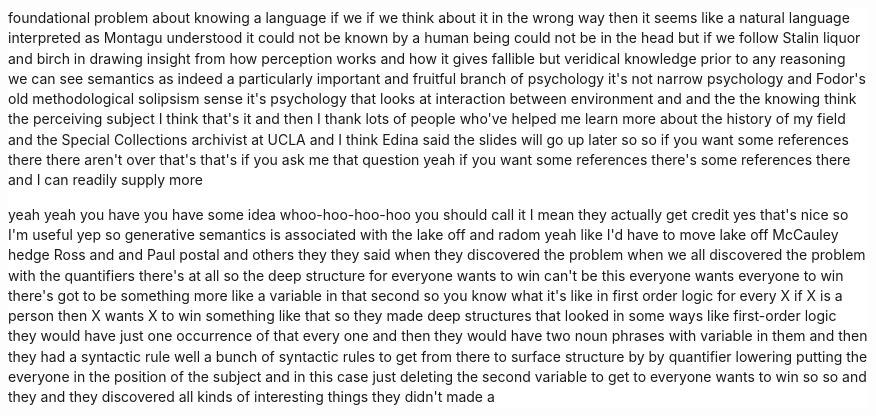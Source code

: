 foundational problem about knowing a
language if we if we think about it in
the wrong way then it seems like a
natural language interpreted as Montagu
understood it could not be known by a
human being could not be in the head but
if we follow Stalin liquor and birch in
drawing insight from how perception
works and how it gives fallible but
veridical knowledge prior to any
reasoning we can see semantics as indeed
a particularly important and fruitful
branch of psychology it's not narrow
psychology and Fodor's old
methodological solipsism sense it's
psychology that looks at interaction
between environment and and the the
knowing think the perceiving subject I
think that's it and then I thank lots of
people who've helped me learn more about
the history of my field and the Special
Collections archivist at UCLA
and I think Edina said the slides will
go up later so so if you want some
references there there aren't over
that's that's if you ask me that
question yeah if you want some
references there's some references there
and I can readily supply more

yeah yeah you have you have some idea
whoo-hoo-hoo-hoo you should call it I
mean they actually get credit yes that's
nice
so I'm useful yep
so generative semantics is associated
with the lake off and radom yeah like
I'd have to move lake off McCauley hedge
Ross and and Paul postal and others they
they said when they discovered the
problem when we all discovered the
problem with the quantifiers there's at
all so the deep structure for everyone
wants to win can't be this everyone
wants everyone to win there's got to be
something more like a variable in that
second so you know what it's like in
first order logic for every X if X is a
person then X wants X to win something
like that so they made deep structures
that looked in some ways like
first-order logic they would have just
one occurrence of that every one and
then they would have two noun phrases
with variable in them and then they had
a syntactic rule well a bunch of
syntactic rules to get from there to
surface structure by by quantifier
lowering putting the everyone in the
position of the subject and in this case
just deleting the second variable to get
to everyone wants to win so so and they
and they discovered all kinds of
interesting things they didn't made a
